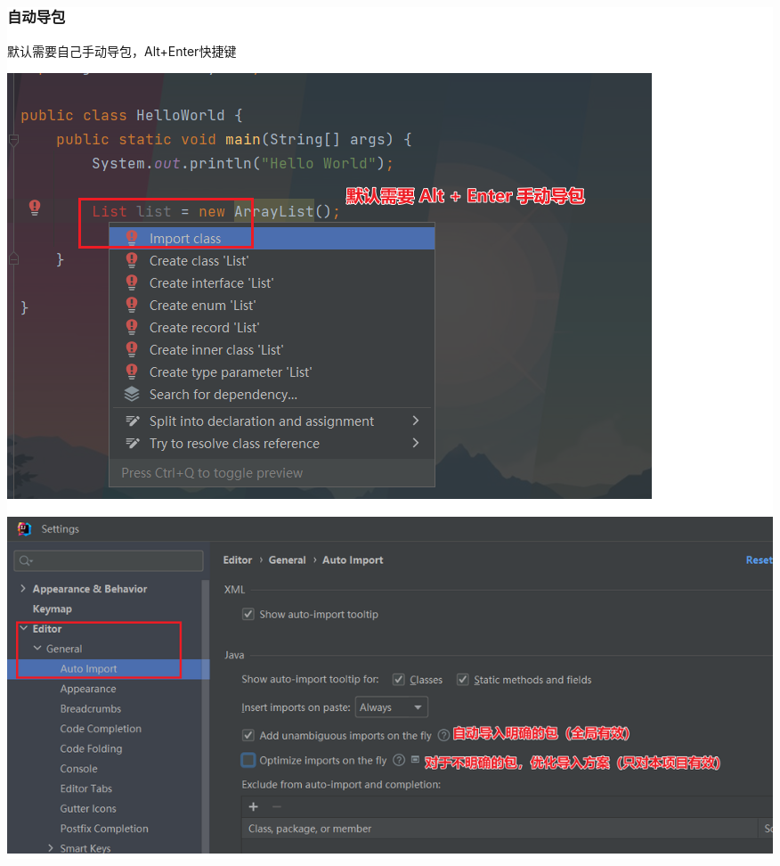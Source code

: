 

### 自动导包

默认需要自己手动导包，Alt+Enter快捷键

![image-20221201164245625](assets/image-20221201164245625.png)

![image-20221201164444787](assets/image-20221201164444787.png)
